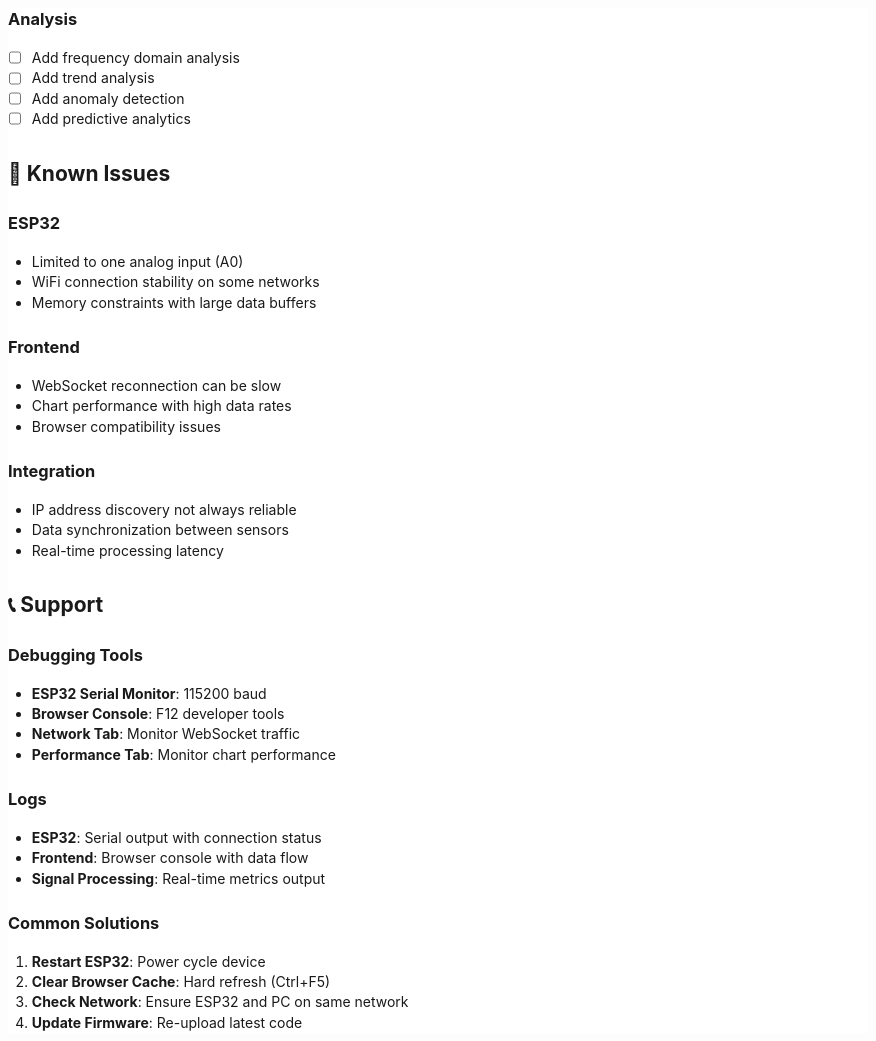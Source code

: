 ### **Analysis**

-   [ ] Add frequency domain analysis
-   [ ] Add trend analysis
-   [ ] Add anomaly detection
-   [ ] Add predictive analytics

## 🐛 **Known Issues**

### **ESP32**

-   Limited to one analog input (A0)
-   WiFi connection stability on some networks
-   Memory constraints with large data buffers

### **Frontend**

-   WebSocket reconnection can be slow
-   Chart performance with high data rates
-   Browser compatibility issues

### **Integration**

-   IP address discovery not always reliable
-   Data synchronization between sensors
-   Real-time processing latency

## 📞 **Support**

### **Debugging Tools**

-   **ESP32 Serial Monitor**: 115200 baud
-   **Browser Console**: F12 developer tools
-   **Network Tab**: Monitor WebSocket traffic
-   **Performance Tab**: Monitor chart performance

### **Logs**

-   **ESP32**: Serial output with connection status
-   **Frontend**: Browser console with data flow
-   **Signal Processing**: Real-time metrics output

### **Common Solutions**

1. **Restart ESP32**: Power cycle device
2. **Clear Browser Cache**: Hard refresh (Ctrl+F5)
3. **Check Network**: Ensure ESP32 and PC on same network
4. **Update Firmware**: Re-upload latest code
